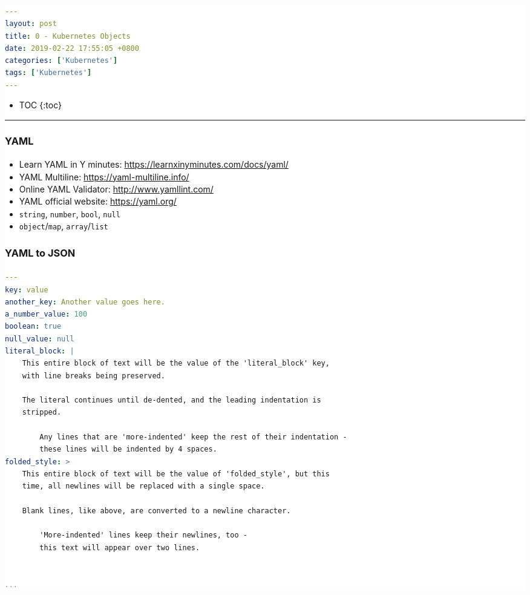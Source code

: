```yaml
---
layout: post
title: 0 - Kubernetes Objects
date: 2019-02-22 17:55:05 +0800
categories: ['Kubernetes']
tags: ['Kubernetes']
---
```


- TOC
{:toc}

- - -

### YAML

- Learn YAML in Y minutes: https://learnxinyminutes.com/docs/yaml/
- YAML Multiline: https://yaml-multiline.info/
- Online YAML Validator: http://www.yamllint.com/
- YAML official website: https://yaml.org/
- `string`, `number`, `bool`, `null`
- `object`/`map`, `array`/`list`

### YAML to JSON

```yaml
---
key: value
another_key: Another value goes here.
a_number_value: 100
boolean: true
null_value: null
literal_block: |
    This entire block of text will be the value of the 'literal_block' key,
    with line breaks being preserved.

    The literal continues until de-dented, and the leading indentation is
    stripped.

        Any lines that are 'more-indented' keep the rest of their indentation -
        these lines will be indented by 4 spaces.
folded_style: >
    This entire block of text will be the value of 'folded_style', but this
    time, all newlines will be replaced with a single space.

    Blank lines, like above, are converted to a newline character.

        'More-indented' lines keep their newlines, too -
        this text will appear over two lines.
   
   
...
```
